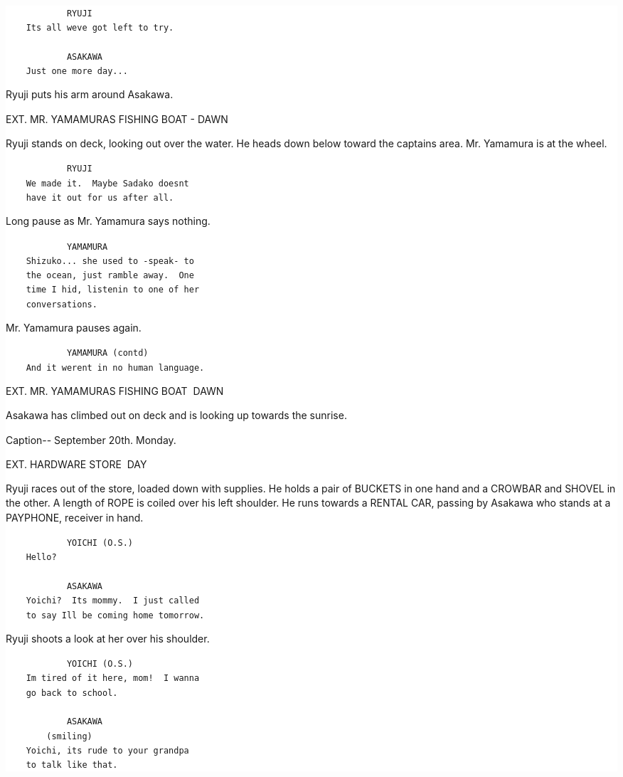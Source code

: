 				RYUJI	
		Its all weve got left to try.

				ASAKAWA	
		Just one more day...

  Ryuji puts his arm around Asakawa.

  EXT. MR. YAMAMURAS FISHING BOAT - DAWN  

  Ryuji stands on deck, looking out over the water.  He heads down 
  below toward the captains area.  Mr. Yamamura is at the wheel.

				RYUJI	
		We made it.  Maybe Sadako doesnt 
		have it out for us after all.

  Long pause as Mr. Yamamura says nothing.

				YAMAMURA
		Shizuko... she used to -speak- to 
		the ocean, just ramble away.  One 
		time I hid, listenin to one of her 
		conversations.

  Mr. Yamamura pauses again.

				YAMAMURA (contd)	
		And it werent in no human language.


  EXT. MR. YAMAMURAS FISHING BOAT  DAWN

  Asakawa has climbed out on deck and is looking up towards the sunrise.

  Caption-- September 20th.  Monday.

  EXT. HARDWARE STORE  DAY

  Ryuji races out of the store, loaded down with supplies.  He holds a 
  pair of BUCKETS in one hand and a CROWBAR and SHOVEL in the other.  A 
  length of ROPE is coiled over his left shoulder.  He runs towards a 
  RENTAL CAR, passing by Asakawa who stands at a PAYPHONE, receiver in 
  hand.

				YOICHI (O.S.) 
		Hello?

				ASAKAWA	
		Yoichi?  Its mommy.  I just called 
		to say Ill be coming home tomorrow.

  Ryuji shoots a look at her over his shoulder.

				YOICHI (O.S.) 
		Im tired of it here, mom!  I wanna
		go back to school.

				ASAKAWA
			(smiling) 
		Yoichi, its rude to your grandpa 
		to talk like that.

